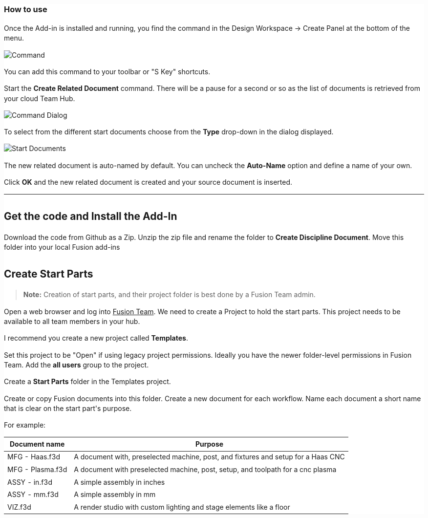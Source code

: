 ### How to use

Once the Add-in is installed and running, you find the command in the Design Workspace -> Create Panel at the bottom of the menu.

![Command](assets/000-CDD.png)

You can add this command to your toolbar or "S Key" shortcuts.

Start the **Create Related Document** command. There will be a pause for a second or so as the list of documents is retrieved from your cloud Team Hub.

![Command Dialog](assets/001-CDD.png)

To select from the different start documents choose from the **Type** drop-down in the dialog displayed.

![Start Documents](assets/002-CDD.png)

The new related document is auto-named by default. You can uncheck the **Auto-Name** option and define a name of your own.

Click **OK** and the new related document is created and your source document is inserted.

---

## Get the code and Install the Add-In

Download the code from Github as a Zip. Unzip the zip file and rename the folder to **Create Discipline Document**. Move this folder into your local Fusion add-ins

## Create Start Parts

>**Note:** Creation of start parts, and their project folder is best done by a Fusion Team admin.

Open a web browser and log into [Fusion Team](https://www.autodesk.com/fusion-team). We need to create a Project to hold the start parts. This project needs to be available to all team members in your hub.  

I recommend you create a new project called **Templates**.

Set this project to be "Open" if using legacy project permissions. Ideally you have the newer folder-level permissions in Fusion Team. Add the **all users** group to the project.  

Create a **Start Parts** folder in the Templates project.

Create or copy Fusion documents into this folder. Create a new document for each workflow. Name each document a short name that is clear on the start part's purpose.

For example:

Document name | Purpose|
--------------|--------|
MFG - Haas.f3d| A document with, preselected machine, post, and fixtures and setup for a Haas CNC|
MFG - Plasma.f3d| A document with preselected machine, post, setup, and toolpath for a cnc plasma|
ASSY - in.f3d | A simple assembly in inches|
ASSY - mm.f3d | A simple assembly in mm|
VIZ.f3d | A render studio with custom lighting and stage elements like a floor|
